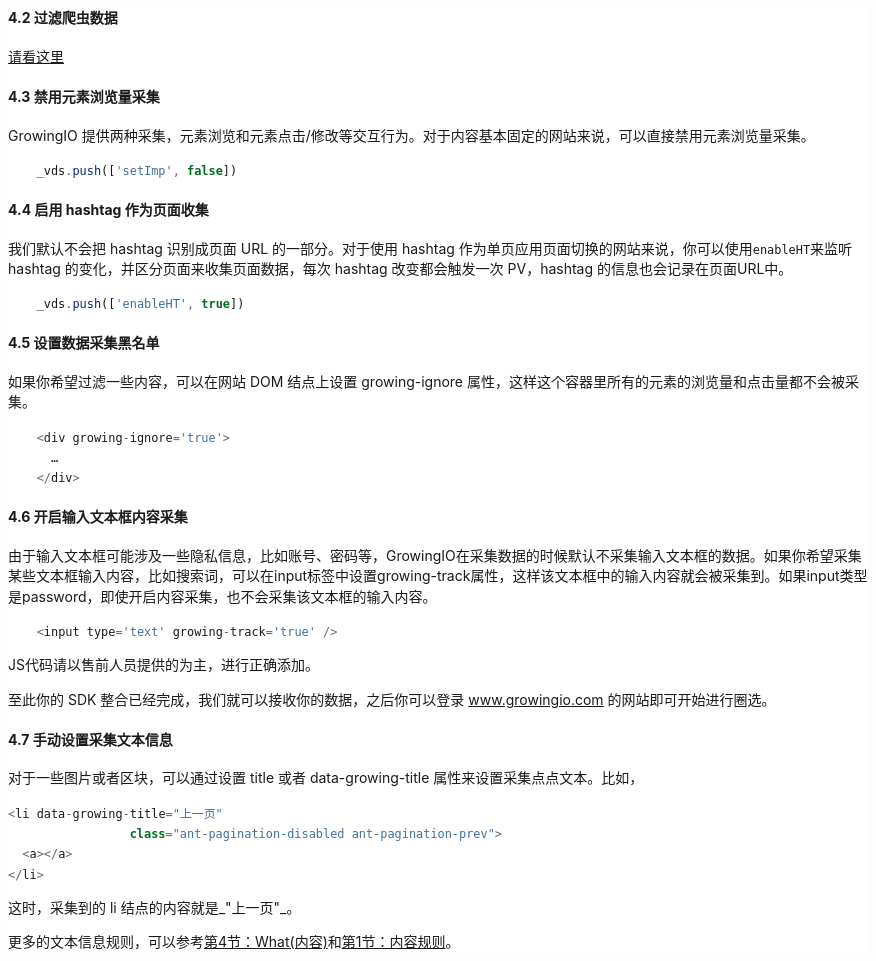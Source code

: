 #### 4.2 **过滤爬虫数据**

[请看这里](../../configuration/bot-rule.md)

#### 4.3 **禁用元素浏览量采集**

GrowingIO 提供两种采集，元素浏览和元素点击/修改等交互行为。对于内容基本固定的网站来说，可以直接禁用元素浏览量采集。

```javascript
    _vds.push(['setImp', false])
```

#### 4.4 **启用 hashtag 作为页面收集**

我们默认不会把 hashtag 识别成页面 URL 的一部分。对于使用 hashtag 作为单页应用页面切换的网站来说，你可以使用`enableHT`来监听 hashtag 的变化，并区分页面来收集页面数据，每次 hashtag 改变都会触发一次 PV，hashtag 的信息也会记录在页面URL中。

```javascript
    _vds.push(['enableHT', true])
```

#### 4.5 **设置数据采集黑名单**

如果你希望过滤一些内容，可以在网站 DOM 结点上设置 growing-ignore 属性，这样这个容器里所有的元素的浏览量和点击量都不会被采集。

```javascript
    <div growing-ignore='true'>
      …
    </div>
```

#### 4.6 **开启输入文本框内容采集**

由于输入文本框可能涉及一些隐私信息，比如账号、密码等，GrowingIO在采集数据的时候默认不采集输入文本框的数据。如果你希望采集某些文本框输入内容，比如搜索词，可以在input标签中设置growing-track属性，这样该文本框中的输入内容就会被采集到。如果input类型是password，即使开启内容采集，也不会采集该文本框的输入内容。

```javascript
    <input type='text' growing-track='true' />
```

JS代码请以售前人员提供的为主，进行正确添加。

至此你的 SDK 整合已经完成，我们就可以接收你的数据，之后你可以登录 www.growingio.com 的网站即可开始进行圈选。

#### 4.7 **手动设置采集文本信息**

对于一些图片或者区块，可以通过设置 title 或者 data-growing-title 属性来设置采集点点文本。比如，

```javascript
<li data-growing-title="上一页" 
                 class="ant-pagination-disabled ant-pagination-prev">
  <a></a>
</li>
```

这时，采集到的 li 结点的内容就是_"上一页"_。

更多的文本信息规则，可以参考[第4节：What\(内容\)](https://sishen.gitbooks.io/gio-js-book/dom/4what.html)和[第1节：内容规则](https://sishen.gitbooks.io/gio-js-book/5/1.html)。
